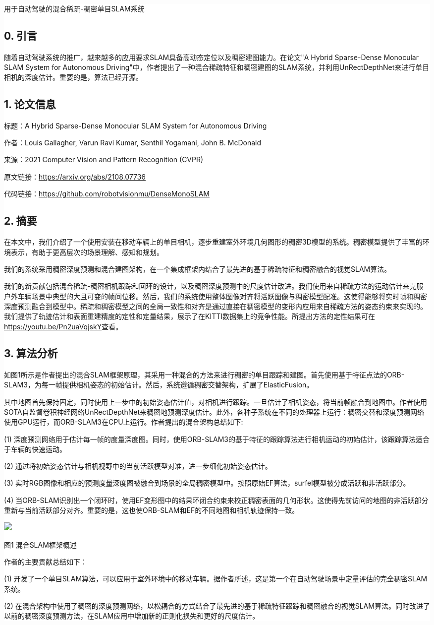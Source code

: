 用于自动驾驶的混合稀疏-稠密单目SLAM系统

## 0. 引言

随着自动驾驶系统的推广，越来越多的应用要求SLAM具备高动态定位以及稠密建图能力。在论文"A Hybrid Sparse-Dense Monocular SLAM System for Autonomous Driving"中，作者提出了一种混合稀疏特征和稠密建图的SLAM系统，并利用UnRectDepthNet来进行单目相机的深度估计。重要的是，算法已经开源。

## 1. 论文信息

标题：A Hybrid Sparse-Dense Monocular SLAM System for Autonomous Driving

作者：Louis Gallagher, Varun Ravi Kumar, Senthil Yogamani, John B. McDonald

来源：2021 Computer Vision and Pattern Recognition (CVPR)

原文链接：https://arxiv.org/abs/2108.07736

代码链接：https://github.com/robotvisionmu/DenseMonoSLAM

## 2. 摘要

在本文中，我们介绍了一个使用安装在移动车辆上的单目相机，逐步重建室外环境几何图形的稠密3D模型的系统。稠密模型提供了丰富的环境表示，有助于更高层次的场景理解、感知和规划。

我们的系统采用稠密深度预测和混合建图架构，在一个集成框架内结合了最先进的基于稀疏特征和稠密融合的视觉SLAM算法。

我们的新贡献包括混合稀疏-稠密相机跟踪和回环的设计，以及稠密深度预测中的尺度估计改进。我们使用来自稀疏方法的运动估计来克服户外车辆场景中典型的大且可变的帧间位移。然后，我们的系统使用整体图像对齐将活跃图像与稠密模型配准。这使得能够将实时帧和稠密深度预测融合到模型中。稀疏和稠密模型之间的全局一致性和对齐是通过直接在稠密模型的变形内应用来自稀疏方法的姿态约束来实现的。我们提供了轨迹估计和表面重建精度的定性和定量结果，展示了在KITTI数据集上的竞争性能。所提出方法的定性结果可在<https://youtu.be/Pn2uaVqjskY>查看。

## 3. 算法分析

如图1所示是作者提出的混合SLAM框架原理，其采用一种混合的方法来进行稠密的单目跟踪和建图。首先使用基于特征点法的ORB-SLAM3，为每一帧提供相机姿态的初始估计。然后，系统遵循稠密交替架构，扩展了ElasticFusion。

其中地图首先保持固定，同时使用上一步中的初始姿态估计值，对相机进行跟踪。一旦估计了相机姿态，将当前帧融合到地图中。作者使用SOTA自监督卷积神经网络UnRectDepthNet来稠密地预测深度估计。此外，各种子系统在不同的处理器上运行：稠密交替和深度预测网络使用GPU运行，而ORB-SLAM3在CPU上运行。作者提出的混合架构总结如下:

(1) 深度预测网络用于估计每一帧的度量深度图。同时，使用ORB-SLAM3的基于特征的跟踪算法进行相机运动的初始估计，该跟踪算法适合于车辆的快速运动。

(2) 通过将初始姿态估计与相机视野中的当前活跃模型对准，进一步细化初始姿态估计。

(3) 实时RGB图像和相应的预测度量深度图被融合到场景的全局稠密模型中。按照原始EF算法，surfel模型被分成活跃和非活跃部分。

(4) 当ORB-SLAM识别出一个闭环时，使用EF变形图中的结果环闭合约束来校正稠密表面的几何形状。这使得先前访问的地图的非活跃部分重新与当前活跃部分对齐。重要的是，这也使ORB-SLAM和EF的不同地图和相机轨迹保持一致。

![](https://img-blog.csdnimg.cn/15951c58ab8144bc9337ad0b89c997fc.png)

图1 混合SLAM框架概述

作者的主要贡献总结如下：

(1) 开发了一个单目SLAM算法，可以应用于室外环境中的移动车辆。据作者所述，这是第一个在自动驾驶场景中定量评估的完全稠密SLAM系统。

(2) 在混合架构中使用了稠密的深度预测网络，以松耦合的方式结合了最先进的基于稀疏特征跟踪和稠密融合的视觉SLAM算法。同时改进了以前的稠密深度预测方法，在SLAM应用中增加新的正则化损失和更好的尺度估计。
